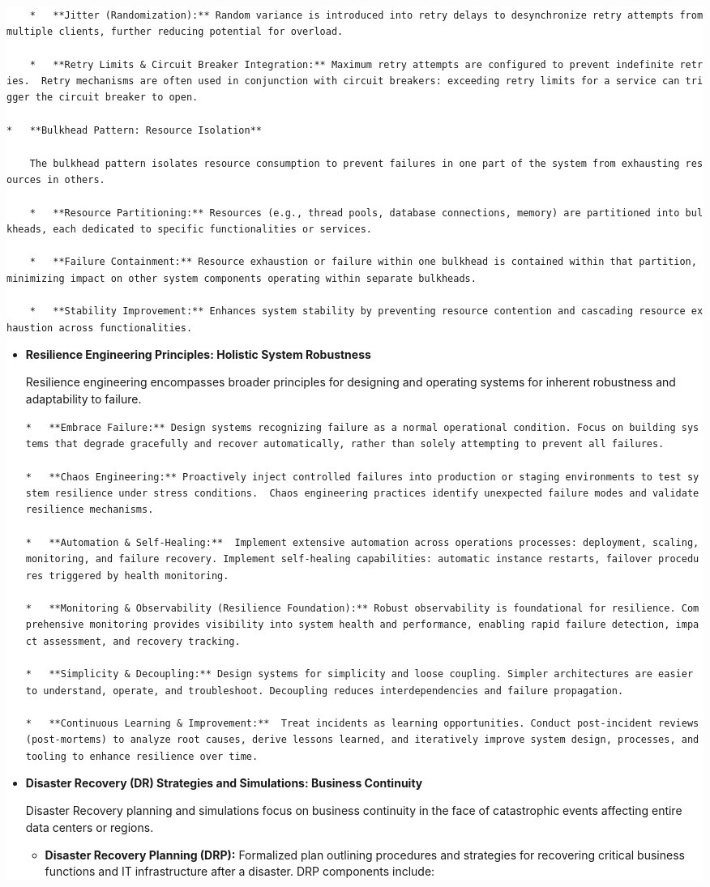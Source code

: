         *   **Jitter (Randomization):** Random variance is introduced into retry delays to desynchronize retry attempts from multiple clients, further reducing potential for overload.

        *   **Retry Limits & Circuit Breaker Integration:** Maximum retry attempts are configured to prevent indefinite retries.  Retry mechanisms are often used in conjunction with circuit breakers: exceeding retry limits for a service can trigger the circuit breaker to open.

    *   **Bulkhead Pattern: Resource Isolation**

        The bulkhead pattern isolates resource consumption to prevent failures in one part of the system from exhausting resources in others.

        *   **Resource Partitioning:** Resources (e.g., thread pools, database connections, memory) are partitioned into bulkheads, each dedicated to specific functionalities or services.

        *   **Failure Containment:** Resource exhaustion or failure within one bulkhead is contained within that partition, minimizing impact on other system components operating within separate bulkheads.

        *   **Stability Improvement:** Enhances system stability by preventing resource contention and cascading resource exhaustion across functionalities.

*   **Resilience Engineering Principles: Holistic System Robustness**

    Resilience engineering encompasses broader principles for designing and operating systems for inherent robustness and adaptability to failure.

        *   **Embrace Failure:** Design systems recognizing failure as a normal operational condition. Focus on building systems that degrade gracefully and recover automatically, rather than solely attempting to prevent all failures.

        *   **Chaos Engineering:** Proactively inject controlled failures into production or staging environments to test system resilience under stress conditions.  Chaos engineering practices identify unexpected failure modes and validate resilience mechanisms.

        *   **Automation & Self-Healing:**  Implement extensive automation across operations processes: deployment, scaling, monitoring, and failure recovery. Implement self-healing capabilities: automatic instance restarts, failover procedures triggered by health monitoring.

        *   **Monitoring & Observability (Resilience Foundation):** Robust observability is foundational for resilience. Comprehensive monitoring provides visibility into system health and performance, enabling rapid failure detection, impact assessment, and recovery tracking.

        *   **Simplicity & Decoupling:** Design systems for simplicity and loose coupling. Simpler architectures are easier to understand, operate, and troubleshoot. Decoupling reduces interdependencies and failure propagation.

        *   **Continuous Learning & Improvement:**  Treat incidents as learning opportunities. Conduct post-incident reviews (post-mortems) to analyze root causes, derive lessons learned, and iteratively improve system design, processes, and tooling to enhance resilience over time.

*   **Disaster Recovery (DR) Strategies and Simulations: Business Continuity**

    Disaster Recovery planning and simulations focus on business continuity in the face of catastrophic events affecting entire data centers or regions.

    *   **Disaster Recovery Planning (DRP):** Formalized plan outlining procedures and strategies for recovering critical business functions and IT infrastructure after a disaster. DRP components include:
